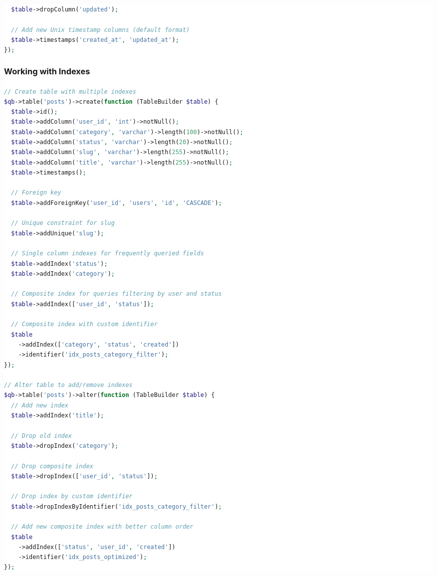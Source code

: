 ```php
  $table->dropColumn('updated');

  // Add new Unix timestamp columns (default format)
  $table->timestamps('created_at', 'updated_at');
});
```

### Working with Indexes

```php
// Create table with multiple indexes
$qb->table('posts')->create(function (TableBuilder $table) {
  $table->id();
  $table->addColumn('user_id', 'int')->notNull();
  $table->addColumn('category', 'varchar')->length(100)->notNull();
  $table->addColumn('status', 'varchar')->length(20)->notNull();
  $table->addColumn('slug', 'varchar')->length(255)->notNull();
  $table->addColumn('title', 'varchar')->length(255)->notNull();
  $table->timestamps();

  // Foreign key
  $table->addForeignKey('user_id', 'users', 'id', 'CASCADE');

  // Unique constraint for slug
  $table->addUnique('slug');

  // Single column indexes for frequently queried fields
  $table->addIndex('status');
  $table->addIndex('category');

  // Composite index for queries filtering by user and status
  $table->addIndex(['user_id', 'status']);

  // Composite index with custom identifier
  $table
    ->addIndex(['category', 'status', 'created'])
    ->identifier('idx_posts_category_filter');
});

// Alter table to add/remove indexes
$qb->table('posts')->alter(function (TableBuilder $table) {
  // Add new index
  $table->addIndex('title');

  // Drop old index
  $table->dropIndex('category');

  // Drop composite index
  $table->dropIndex(['user_id', 'status']);

  // Drop index by custom identifier
  $table->dropIndexByIdentifier('idx_posts_category_filter');

  // Add new composite index with better column order
  $table
    ->addIndex(['status', 'user_id', 'created'])
    ->identifier('idx_posts_optimized');
});
```
